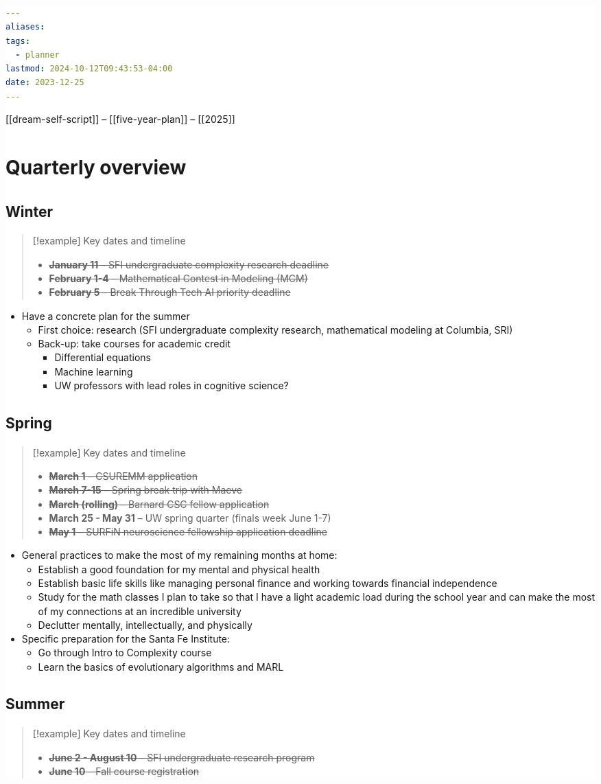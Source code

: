 ```yaml
---
aliases: 
tags:
  - planner
lastmod: 2024-10-12T09:43:53-04:00
date: 2023-12-25
---
```

[[dream-self-script]] – [[five-year-plan]] – [[2025]]
# Quarterly overview

## Winter

>[!example] Key dates and timeline
>- ~~**January 11** – SFI undergraduate complexity research deadline~~
>- ~~**February 1-4** – Mathematical Contest in Modeling (MCM)~~
>- ~~**February 5** – Break Through Tech AI priority deadline~~

- Have a concrete plan for the summer
	- First choice: research (SFI undergraduate complexity research, mathematical modeling at Columbia, SRI)
	- Back-up: take courses for academic credit
		- Differential equations
		- Machine learning
		- UW professors with lead roles in cognitive science?

## Spring

>[!example] Key dates and timeline
>- ~~**March 1** – CSUREMM application~~
>- ~~**March 7-15** – Spring break trip with Maeve~~
>- ~~**March (rolling)** – Barnard CSC fellow application~~
>- **March 25 - May 31** – UW spring quarter (finals week June 1-7)
>- ~~**May 1** – SURFiN neuroscience fellowship application deadline~~

- General practices to make the most of my remaining months at home:
	- Establish a good foundation for my mental and physical health
	- Establish basic life skills like managing personal finance and working towards financial independence
	- Study for the math classes I plan to take so that I have a light academic load during the school year and can make the most of my connections at an incredible university
	- Declutter mentally, intellectually, and physically
- Specific preparation for the Santa Fe Institute:
	- Go through Intro to Complexity course
	- Learn the basics of evolutionary algorithms and MARL
## Summer


>[!example] Key dates and timeline
>- ~~**June 2 - August 10**  – SFI undergraduate research program~~
>- ~~**June 10** – Fall course registration~~
